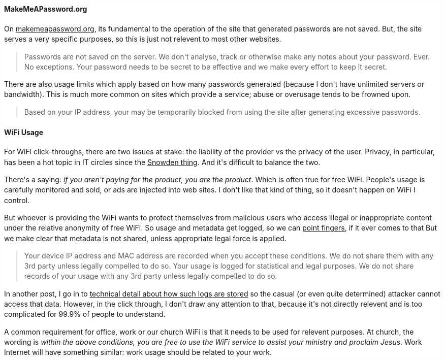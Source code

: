 #### MakeMeAPassword.org

On [makemeapassword.org](https://makemeapassword.org), its fundamental to the operation of the site that generated passwords are not saved.
But, the site serves a very specific purposes, so this is just not relevent to most other websites.

> Passwords are not saved on the server. 
> We don't analyse, track or otherwise make any notes about your password. 
> Ever. 
> No exceptions. 
> Your password needs to be secret to be effective and we make every effort to keep it secret.  

There are also usage limits which apply based on how many passwords generated (because I don't have unlimited servers or bandwidth).
This is much more common on sites which provide a service; abuse or overusage tends to be frowned upon.

> Based on your IP address, your may be temporarily blocked from using the site after generating excessive passwords. 

#### WiFi Usage 

For WiFi click-throughs, there are two issues at stake: the liability of the provider vs the privacy of the user.
Privacy, in particular, has been a hot topic in IT circles since the [Snowden thing](https://en.wikipedia.org/wiki/Edward_Snowden).
And it's difficult to balance the two.

There's a saying: *if you aren't paying for the product, you are the product*. 
Which is often true for free WiFi.
People's usage is carefully monitored and sold, or ads are injected into web sites.
I don't like that kind of thing, so it doesn't happen on WiFi I control.

But whoever is providing the WiFi wants to protect themselves from malicious users who access illegal or inappropriate content under the relative anonymity of free WiFi.
So usage and metadata get logged, so we can [point fingers](/2016-02-15/Logging-Metadata-On-Free-WiFi.html), if it ever comes to that
But we make clear that metadata is not shared, unless appropriate legal force is applied. 

> Your device IP address and MAC address are recorded when you accept these conditions. We do not share them with any 3rd party unless legally compelled to do so.
> Your usage is logged for statistical and legal purposes. We do not share records of your usage with any 3rd party unless legally compelled to do so. 

In another post, I go in to [technical detail about how such logs are stored](/2016-02-15/Logging-Metadata-On-Free-WiFi.html) so the casual (or even quite determined) attacker cannot access that data.
However, in the click through, I don't draw any attention to that, because it's not directly relevent and is too complicated for 99.9% of people to understand.  


A common requirement for office, work or our church WiFi is that it needs to be used for relevent purposes.
At church, the wording is *within the above conditions, you are free to use the WiFi service to assist your ministry and proclaim Jesus*.
Work Internet will have something similar: work usage should be related to your work.
